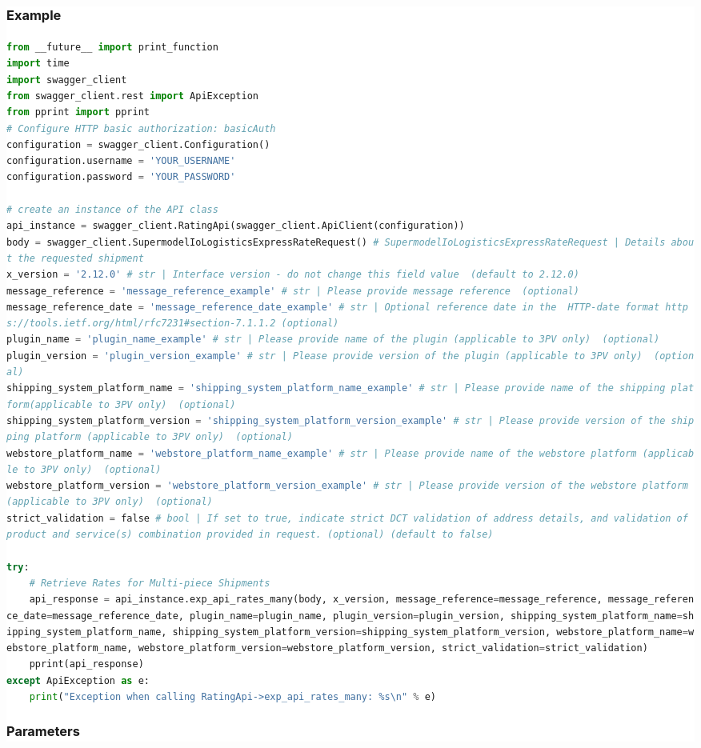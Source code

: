 ### Example
```python
from __future__ import print_function
import time
import swagger_client
from swagger_client.rest import ApiException
from pprint import pprint
# Configure HTTP basic authorization: basicAuth
configuration = swagger_client.Configuration()
configuration.username = 'YOUR_USERNAME'
configuration.password = 'YOUR_PASSWORD'

# create an instance of the API class
api_instance = swagger_client.RatingApi(swagger_client.ApiClient(configuration))
body = swagger_client.SupermodelIoLogisticsExpressRateRequest() # SupermodelIoLogisticsExpressRateRequest | Details about the requested shipment
x_version = '2.12.0' # str | Interface version - do not change this field value  (default to 2.12.0)
message_reference = 'message_reference_example' # str | Please provide message reference  (optional)
message_reference_date = 'message_reference_date_example' # str | Optional reference date in the  HTTP-date format https://tools.ietf.org/html/rfc7231#section-7.1.1.2 (optional)
plugin_name = 'plugin_name_example' # str | Please provide name of the plugin (applicable to 3PV only)  (optional)
plugin_version = 'plugin_version_example' # str | Please provide version of the plugin (applicable to 3PV only)  (optional)
shipping_system_platform_name = 'shipping_system_platform_name_example' # str | Please provide name of the shipping platform(applicable to 3PV only)  (optional)
shipping_system_platform_version = 'shipping_system_platform_version_example' # str | Please provide version of the shipping platform (applicable to 3PV only)  (optional)
webstore_platform_name = 'webstore_platform_name_example' # str | Please provide name of the webstore platform (applicable to 3PV only)  (optional)
webstore_platform_version = 'webstore_platform_version_example' # str | Please provide version of the webstore platform (applicable to 3PV only)  (optional)
strict_validation = false # bool | If set to true, indicate strict DCT validation of address details, and validation of product and service(s) combination provided in request. (optional) (default to false)

try:
    # Retrieve Rates for Multi-piece Shipments
    api_response = api_instance.exp_api_rates_many(body, x_version, message_reference=message_reference, message_reference_date=message_reference_date, plugin_name=plugin_name, plugin_version=plugin_version, shipping_system_platform_name=shipping_system_platform_name, shipping_system_platform_version=shipping_system_platform_version, webstore_platform_name=webstore_platform_name, webstore_platform_version=webstore_platform_version, strict_validation=strict_validation)
    pprint(api_response)
except ApiException as e:
    print("Exception when calling RatingApi->exp_api_rates_many: %s\n" % e)
```

### Parameters

